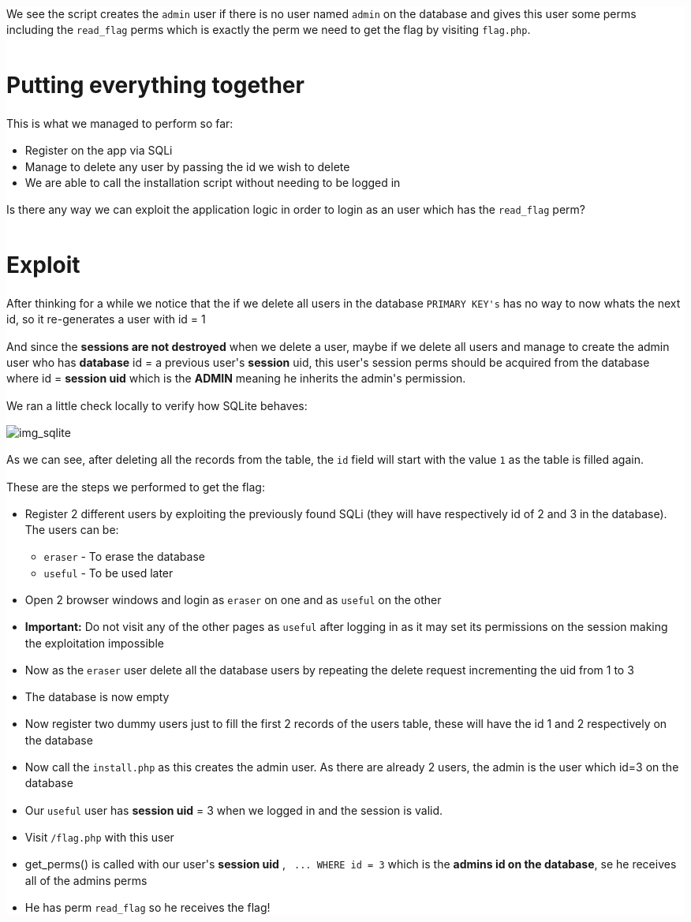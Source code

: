 We see the script creates the `admin` user if there is no user named `admin` on the database and gives this user some perms including the `read_flag` perms which is exactly the perm we need to get the flag by visiting `flag.php`.

# Putting everything together

This is what we managed to perform so far:
- Register on the app via SQLi
- Manage to delete any user by passing the id we wish to delete
- We are able to call the installation script without needing to be logged in

Is there any way we can exploit the application logic in order to login as an user which has the `read_flag` perm?

# Exploit
After thinking for a while we notice that the if we delete all users in the database `PRIMARY KEY's` has no way to now whats the next id, so it re-generates a user with id = 1<br>

And since the **sessions are not destroyed** when we delete a user, maybe if we delete all users and manage to create the admin user who has **database** id = a previous user's **session** uid, this user's session perms should be acquired from the database where id = **session uid** which is the **ADMIN** meaning he inherits the admin's permission.

We ran a little check locally to verify how SQLite behaves:

![img_sqlite](https://media.discordapp.net/attachments/1429401341716857054/1429559374996570243/Screenshot_2025-10-19_at_20.58.28.png?ex=68f6946a&is=68f542ea&hm=86c012f6638c23280fd6c7857292316c99bd02077b2c7b03f5ad82cab8780985&=&format=webp&quality=lossless&width=1643&height=703)

As we can see, after deleting all the records from the table, the `id` field will start with the value `1` as the table is filled again.

These are the steps we performed to get the flag:
- Register 2 different users by exploiting the previously found SQLi (they will have respectively id of 2 and 3 in the database). The users can be:<br>
    - `eraser` - To erase the database
    - `useful` - To be used later

- Open 2 browser windows and login as `eraser` on one and as `useful` on the other
- **Important:** Do not visit any of the other pages as `useful` after logging in as it may set its permissions on the session making the exploitation impossible
- Now as the `eraser` user delete all the database users by repeating the delete request incrementing the uid from 1 to 3
- The database is now empty
- Now register two dummy users just to fill the first 2 records of the users table, these will have the id 1 and 2 respectively on the database
- Now call the `install.php` as this creates the admin user. As there are already 2 users, the admin is the user which id=3 on the database
- Our `useful` user has **session uid** = 3 when we logged in and the session is valid.
- Visit `/flag.php` with this user
- get_perms() is called with our user's **session uid** , ` ... WHERE id = 3` which is the **admins id on the database**, se he receives all of the admins perms
- He has perm `read_flag` so he receives the flag!
